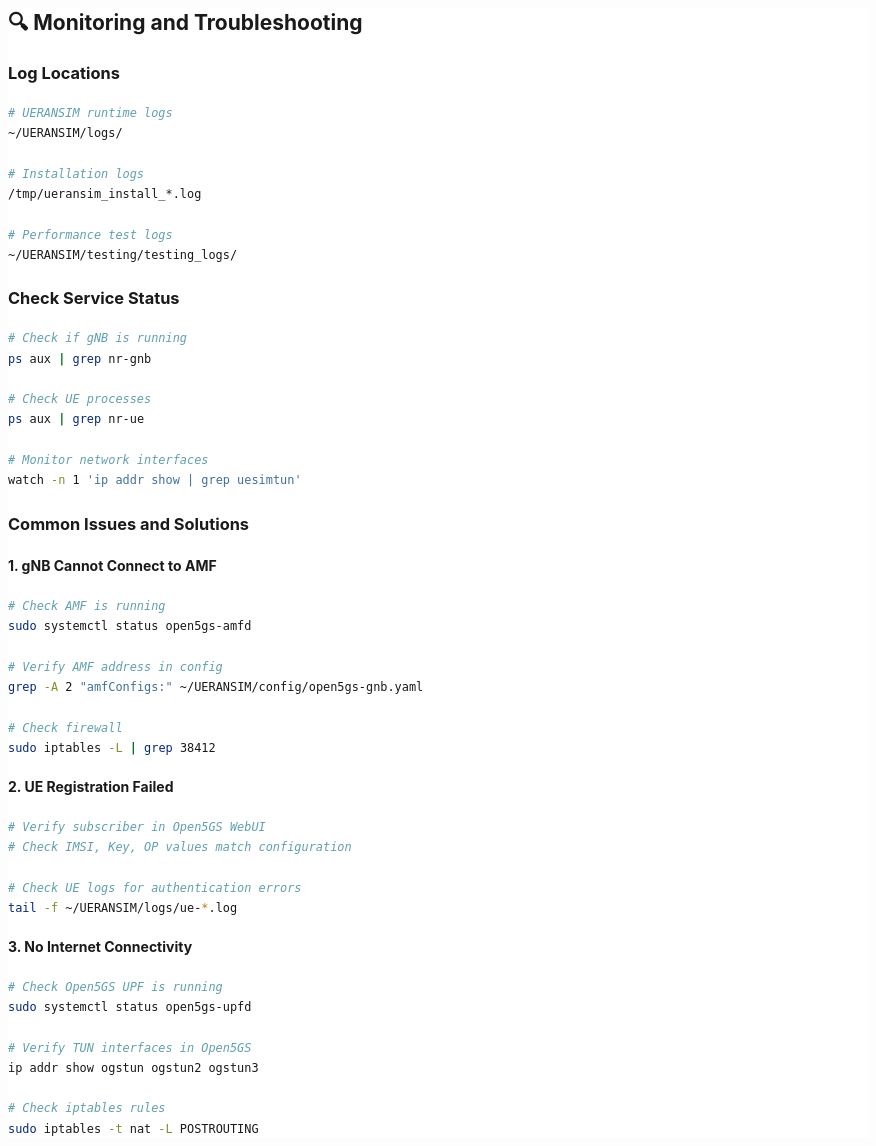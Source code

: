 ## 🔍 Monitoring and Troubleshooting

### Log Locations
```bash
# UERANSIM runtime logs
~/UERANSIM/logs/

# Installation logs
/tmp/ueransim_install_*.log

# Performance test logs
~/UERANSIM/testing/testing_logs/
```

### Check Service Status
```bash
# Check if gNB is running
ps aux | grep nr-gnb

# Check UE processes
ps aux | grep nr-ue

# Monitor network interfaces
watch -n 1 'ip addr show | grep uesimtun'
```

### Common Issues and Solutions

#### 1. **gNB Cannot Connect to AMF**
```bash
# Check AMF is running
sudo systemctl status open5gs-amfd

# Verify AMF address in config
grep -A 2 "amfConfigs:" ~/UERANSIM/config/open5gs-gnb.yaml

# Check firewall
sudo iptables -L | grep 38412
```

#### 2. **UE Registration Failed**
```bash
# Verify subscriber in Open5GS WebUI
# Check IMSI, Key, OP values match configuration

# Check UE logs for authentication errors
tail -f ~/UERANSIM/logs/ue-*.log
```

#### 3. **No Internet Connectivity**
```bash
# Check Open5GS UPF is running
sudo systemctl status open5gs-upfd

# Verify TUN interfaces in Open5GS
ip addr show ogstun ogstun2 ogstun3

# Check iptables rules
sudo iptables -t nat -L POSTROUTING
```
